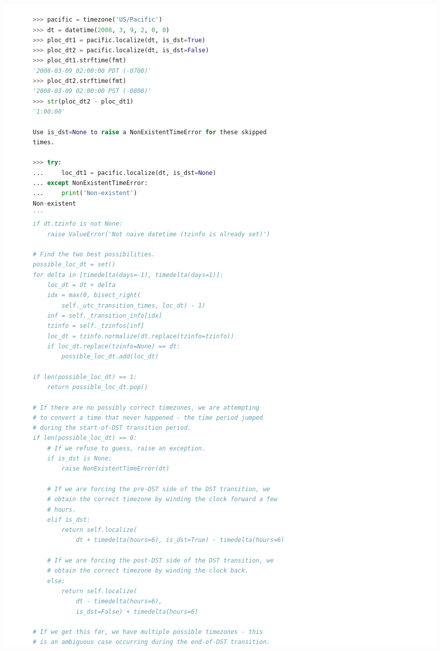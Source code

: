 ```python

        >>> pacific = timezone('US/Pacific')
        >>> dt = datetime(2008, 3, 9, 2, 0, 0)
        >>> ploc_dt1 = pacific.localize(dt, is_dst=True)
        >>> ploc_dt2 = pacific.localize(dt, is_dst=False)
        >>> ploc_dt1.strftime(fmt)
        '2008-03-09 02:00:00 PDT (-0700)'
        >>> ploc_dt2.strftime(fmt)
        '2008-03-09 02:00:00 PST (-0800)'
        >>> str(ploc_dt2 - ploc_dt1)
        '1:00:00'

        Use is_dst=None to raise a NonExistentTimeError for these skipped
        times.

        >>> try:
        ...     loc_dt1 = pacific.localize(dt, is_dst=None)
        ... except NonExistentTimeError:
        ...     print('Non-existent')
        Non-existent
        '''
        if dt.tzinfo is not None:
            raise ValueError('Not naive datetime (tzinfo is already set)')

        # Find the two best possibilities.
        possible_loc_dt = set()
        for delta in [timedelta(days=-1), timedelta(days=1)]:
            loc_dt = dt + delta
            idx = max(0, bisect_right(
                self._utc_transition_times, loc_dt) - 1)
            inf = self._transition_info[idx]
            tzinfo = self._tzinfos[inf]
            loc_dt = tzinfo.normalize(dt.replace(tzinfo=tzinfo))
            if loc_dt.replace(tzinfo=None) == dt:
                possible_loc_dt.add(loc_dt)

        if len(possible_loc_dt) == 1:
            return possible_loc_dt.pop()

        # If there are no possibly correct timezones, we are attempting
        # to convert a time that never happened - the time period jumped
        # during the start-of-DST transition period.
        if len(possible_loc_dt) == 0:
            # If we refuse to guess, raise an exception.
            if is_dst is None:
                raise NonExistentTimeError(dt)

            # If we are forcing the pre-DST side of the DST transition, we
            # obtain the correct timezone by winding the clock forward a few
            # hours.
            elif is_dst:
                return self.localize(
                    dt + timedelta(hours=6), is_dst=True) - timedelta(hours=6)

            # If we are forcing the post-DST side of the DST transition, we
            # obtain the correct timezone by winding the clock back.
            else:
                return self.localize(
                    dt - timedelta(hours=6),
                    is_dst=False) + timedelta(hours=6)

        # If we get this far, we have multiple possible timezones - this
        # is an ambiguous case occurring during the end-of-DST transition.
```